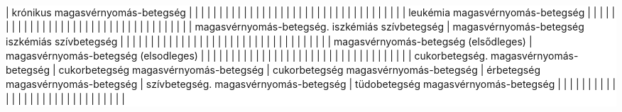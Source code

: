 | krónikus magasvérnyomás-betegség                               |                                                  |                                       |                                        |                                       |                                        |                        |                          |                         |                          |                         |                          |                          |                          |                          |                          |                          |                        |                           |                          |                        |                           |                         |                          |                          |                         |                          |                        |                        |                          |                          |                        |                         |                            |                        |
| leukémia magasvérnyomás-betegség                               |                                                  |                                       |                                        |                                       |                                        |                        |                          |                         |                          |                         |                          |                          |                          |                          |                          |                          |                        |                           |                          |                        |                           |                         |                          |                          |                         |                          |                        |                        |                          |                          |                        |                         |                            |                        |
| magasvérnyomás-betegség. iszkémiás szívbetegség                | magasvérnyomás-betegség iszkémiás szívbetegség   |                                       |                                        |                                       |                                        |                        |                          |                         |                          |                         |                          |                          |                          |                          |                          |                          |                        |                           |                          |                        |                           |                         |                          |                          |                         |                          |                        |                        |                          |                          |                        |                         |                            |                        |
| magasvérnyomás-betegség (elsődleges)                           | magasvérnyomás-betegség (elsodleges)             |                                       |                                        |                                       |                                        |                        |                          |                         |                          |                         |                          |                          |                          |                          |                          |                          |                        |                           |                          |                        |                           |                         |                          |                          |                         |                          |                        |                        |                          |                          |                        |                         |                            |                        |
| cukorbetegség. magasvérnyomás-betegség                         | cukorbetegség magasvérnyomás-betegség            | cukorbetegség magasvérnyomás-betegség | érbetegség magasvérnyomás-betegség     | szívbetegség. magasvérnyomás-betegség | tüdobetegség magasvérnyomás-betegség   |                        |                          |                         |                          |                         |                          |                          |                          |                          |                          |                          |                        |                           |                          |                        |                           |                         |                          |                          |                         |                          |                        |                        |                          |                          |                        |                         |                            |                        |